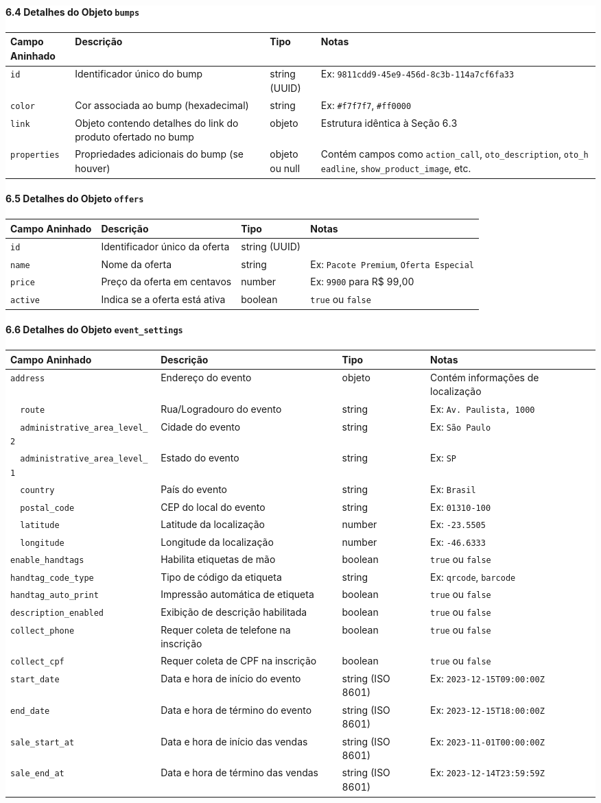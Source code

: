 
#### 6.4 Detalhes do Objeto `bumps`


| Campo Aninhado    | Descrição | Tipo | Notas |
| :---------------- | :-------- | :--- | :---- |
| `id`              | Identificador único do bump | string (UUID) | Ex: `9811cdd9-45e9-456d-8c3b-114a7cf6fa33` |
| `color`           | Cor associada ao bump (hexadecimal) | string | Ex: `#f7f7f7`, `#ff0000` |
| `link`            | Objeto contendo detalhes do link do produto ofertado no bump | objeto | Estrutura idêntica à Seção 6.3 |
| `properties`      | Propriedades adicionais do bump (se houver) | objeto ou null | Contém campos como `action_call`, `oto_description`, `oto_headline`, `show_product_image`, etc. |


#### 6.5 Detalhes do Objeto `offers`


| Campo Aninhado    | Descrição | Tipo | Notas |
| :---------------- | :-------- | :--- | :---- |
| `id`              | Identificador único da oferta | string (UUID) | |
| `name`            | Nome da oferta | string | Ex: `Pacote Premium`, `Oferta Especial` |
| `price`           | Preço da oferta em centavos | number | Ex: `9900` para R$ 99,00 |
| `active`          | Indica se a oferta está ativa | boolean | `true` ou `false` |


#### 6.6 Detalhes do Objeto `event_settings`


| Campo Aninhado    | Descrição | Tipo | Notas |
| :---------------- | :-------- | :--- | :---- |
| `address`         | Endereço do evento | objeto | Contém informações de localização |
| `  route`         | Rua/Logradouro do evento | string | Ex: `Av. Paulista, 1000` |
| `  administrative_area_level_2` | Cidade do evento | string | Ex: `São Paulo` |
| `  administrative_area_level_1` | Estado do evento | string | Ex: `SP` |
| `  country`       | País do evento | string | Ex: `Brasil` |
| `  postal_code`   | CEP do local do evento | string | Ex: `01310-100` |
| `  latitude`      | Latitude da localização | number | Ex: `-23.5505` |
| `  longitude`     | Longitude da localização | number | Ex: `-46.6333` |
| `enable_handtags` | Habilita etiquetas de mão | boolean | `true` ou `false` |
| `handtag_code_type` | Tipo de código da etiqueta | string | Ex: `qrcode`, `barcode` |
| `handtag_auto_print` | Impressão automática de etiqueta | boolean | `true` ou `false` |
| `description_enabled` | Exibição de descrição habilitada | boolean | `true` ou `false` |
| `collect_phone`   | Requer coleta de telefone na inscrição | boolean | `true` ou `false` |
| `collect_cpf`     | Requer coleta de CPF na inscrição | boolean | `true` ou `false` |
| `start_date`      | Data e hora de início do evento | string (ISO 8601) | Ex: `2023-12-15T09:00:00Z` |
| `end_date`        | Data e hora de término do evento | string (ISO 8601) | Ex: `2023-12-15T18:00:00Z` |
| `sale_start_at`   | Data e hora de início das vendas | string (ISO 8601) | Ex: `2023-11-01T00:00:00Z` |
| `sale_end_at`     | Data e hora de término das vendas | string (ISO 8601) | Ex: `2023-12-14T23:59:59Z` |
